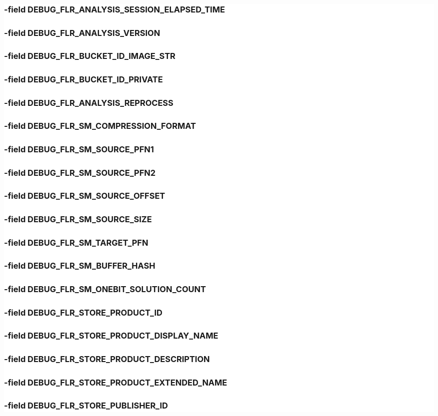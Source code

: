 
### -field DEBUG_FLR_ANALYSIS_SESSION_ELAPSED_TIME


### -field DEBUG_FLR_ANALYSIS_VERSION


### -field DEBUG_FLR_BUCKET_ID_IMAGE_STR


### -field DEBUG_FLR_BUCKET_ID_PRIVATE


### -field DEBUG_FLR_ANALYSIS_REPROCESS


### -field DEBUG_FLR_SM_COMPRESSION_FORMAT


### -field DEBUG_FLR_SM_SOURCE_PFN1


### -field DEBUG_FLR_SM_SOURCE_PFN2


### -field DEBUG_FLR_SM_SOURCE_OFFSET


### -field DEBUG_FLR_SM_SOURCE_SIZE


### -field DEBUG_FLR_SM_TARGET_PFN


### -field DEBUG_FLR_SM_BUFFER_HASH


### -field DEBUG_FLR_SM_ONEBIT_SOLUTION_COUNT


### -field DEBUG_FLR_STORE_PRODUCT_ID


### -field DEBUG_FLR_STORE_PRODUCT_DISPLAY_NAME


### -field DEBUG_FLR_STORE_PRODUCT_DESCRIPTION


### -field DEBUG_FLR_STORE_PRODUCT_EXTENDED_NAME


### -field DEBUG_FLR_STORE_PUBLISHER_ID


